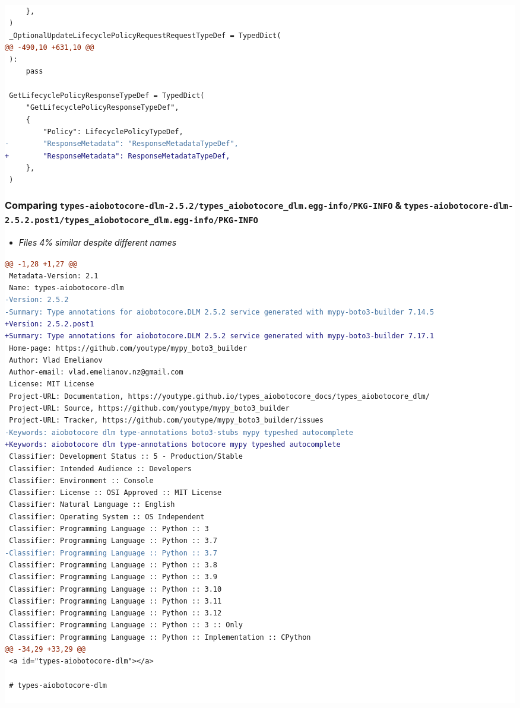 ```diff
     },
 )
 _OptionalUpdateLifecyclePolicyRequestRequestTypeDef = TypedDict(
@@ -490,10 +631,10 @@
 ):
     pass
 
 GetLifecyclePolicyResponseTypeDef = TypedDict(
     "GetLifecyclePolicyResponseTypeDef",
     {
         "Policy": LifecyclePolicyTypeDef,
-        "ResponseMetadata": "ResponseMetadataTypeDef",
+        "ResponseMetadata": ResponseMetadataTypeDef,
     },
 )
```

### Comparing `types-aiobotocore-dlm-2.5.2/types_aiobotocore_dlm.egg-info/PKG-INFO` & `types-aiobotocore-dlm-2.5.2.post1/types_aiobotocore_dlm.egg-info/PKG-INFO`

 * *Files 4% similar despite different names*

```diff
@@ -1,28 +1,27 @@
 Metadata-Version: 2.1
 Name: types-aiobotocore-dlm
-Version: 2.5.2
-Summary: Type annotations for aiobotocore.DLM 2.5.2 service generated with mypy-boto3-builder 7.14.5
+Version: 2.5.2.post1
+Summary: Type annotations for aiobotocore.DLM 2.5.2 service generated with mypy-boto3-builder 7.17.1
 Home-page: https://github.com/youtype/mypy_boto3_builder
 Author: Vlad Emelianov
 Author-email: vlad.emelianov.nz@gmail.com
 License: MIT License
 Project-URL: Documentation, https://youtype.github.io/types_aiobotocore_docs/types_aiobotocore_dlm/
 Project-URL: Source, https://github.com/youtype/mypy_boto3_builder
 Project-URL: Tracker, https://github.com/youtype/mypy_boto3_builder/issues
-Keywords: aiobotocore dlm type-annotations boto3-stubs mypy typeshed autocomplete
+Keywords: aiobotocore dlm type-annotations botocore mypy typeshed autocomplete
 Classifier: Development Status :: 5 - Production/Stable
 Classifier: Intended Audience :: Developers
 Classifier: Environment :: Console
 Classifier: License :: OSI Approved :: MIT License
 Classifier: Natural Language :: English
 Classifier: Operating System :: OS Independent
 Classifier: Programming Language :: Python :: 3
 Classifier: Programming Language :: Python :: 3.7
-Classifier: Programming Language :: Python :: 3.7
 Classifier: Programming Language :: Python :: 3.8
 Classifier: Programming Language :: Python :: 3.9
 Classifier: Programming Language :: Python :: 3.10
 Classifier: Programming Language :: Python :: 3.11
 Classifier: Programming Language :: Python :: 3.12
 Classifier: Programming Language :: Python :: 3 :: Only
 Classifier: Programming Language :: Python :: Implementation :: CPython
@@ -34,29 +33,29 @@
 <a id="types-aiobotocore-dlm"></a>
 
 # types-aiobotocore-dlm
 
```